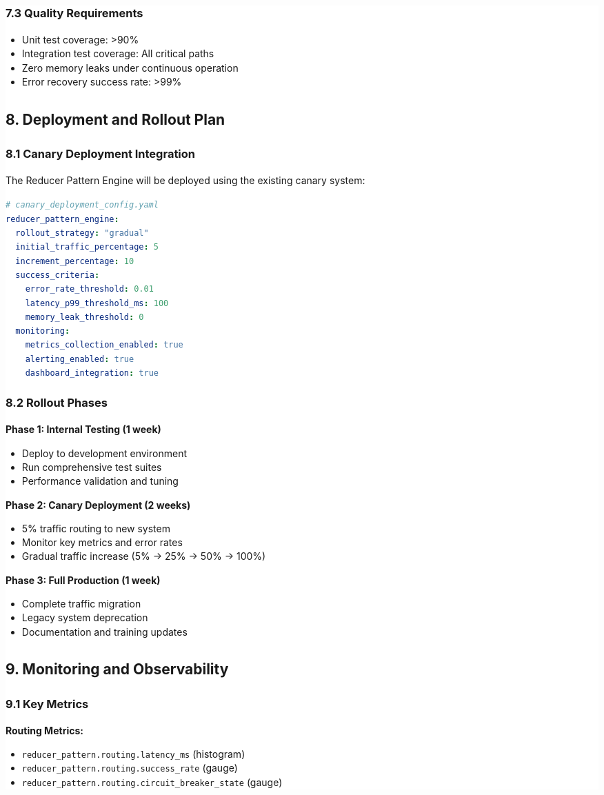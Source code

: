 ### 7.3 Quality Requirements
- Unit test coverage: >90%
- Integration test coverage: All critical paths
- Zero memory leaks under continuous operation
- Error recovery success rate: >99%

## 8. Deployment and Rollout Plan

### 8.1 Canary Deployment Integration

The Reducer Pattern Engine will be deployed using the existing canary system:

```yaml
# canary_deployment_config.yaml
reducer_pattern_engine:
  rollout_strategy: "gradual"
  initial_traffic_percentage: 5
  increment_percentage: 10
  success_criteria:
    error_rate_threshold: 0.01
    latency_p99_threshold_ms: 100
    memory_leak_threshold: 0
  monitoring:
    metrics_collection_enabled: true
    alerting_enabled: true
    dashboard_integration: true
```

### 8.2 Rollout Phases

**Phase 1: Internal Testing (1 week)**
- Deploy to development environment
- Run comprehensive test suites
- Performance validation and tuning

**Phase 2: Canary Deployment (2 weeks)**
- 5% traffic routing to new system
- Monitor key metrics and error rates
- Gradual traffic increase (5% → 25% → 50% → 100%)

**Phase 3: Full Production (1 week)**
- Complete traffic migration
- Legacy system deprecation
- Documentation and training updates

## 9. Monitoring and Observability

### 9.1 Key Metrics

**Routing Metrics:**
- `reducer_pattern.routing.latency_ms` (histogram)
- `reducer_pattern.routing.success_rate` (gauge)
- `reducer_pattern.routing.circuit_breaker_state` (gauge)
